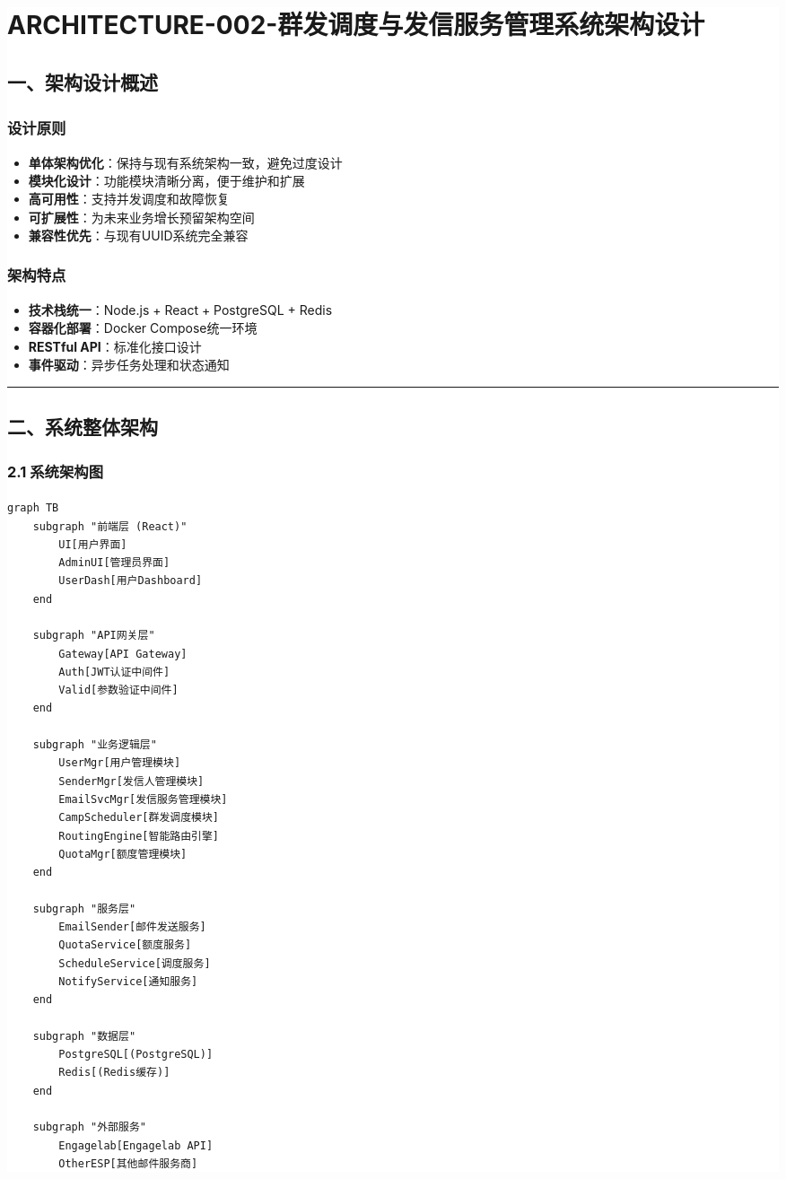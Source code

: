 # ARCHITECTURE-002-群发调度与发信服务管理系统架构设计

## 一、架构设计概述

### 设计原则
- **单体架构优化**：保持与现有系统架构一致，避免过度设计
- **模块化设计**：功能模块清晰分离，便于维护和扩展
- **高可用性**：支持并发调度和故障恢复
- **可扩展性**：为未来业务增长预留架构空间
- **兼容性优先**：与现有UUID系统完全兼容

### 架构特点
- **技术栈统一**：Node.js + React + PostgreSQL + Redis
- **容器化部署**：Docker Compose统一环境
- **RESTful API**：标准化接口设计
- **事件驱动**：异步任务处理和状态通知

---

## 二、系统整体架构

### 2.1 系统架构图

```mermaid
graph TB
    subgraph "前端层 (React)"
        UI[用户界面]
        AdminUI[管理员界面]
        UserDash[用户Dashboard]
    end

    subgraph "API网关层"
        Gateway[API Gateway]
        Auth[JWT认证中间件]
        Valid[参数验证中间件]
    end

    subgraph "业务逻辑层"
        UserMgr[用户管理模块]
        SenderMgr[发信人管理模块]
        EmailSvcMgr[发信服务管理模块]
        CampScheduler[群发调度模块]
        RoutingEngine[智能路由引擎]
        QuotaMgr[额度管理模块]
    end

    subgraph "服务层"
        EmailSender[邮件发送服务]
        QuotaService[额度服务]
        ScheduleService[调度服务]
        NotifyService[通知服务]
    end

    subgraph "数据层"
        PostgreSQL[(PostgreSQL)]
        Redis[(Redis缓存)]
    end

    subgraph "外部服务"
        Engagelab[Engagelab API]
        OtherESP[其他邮件服务商]
```
